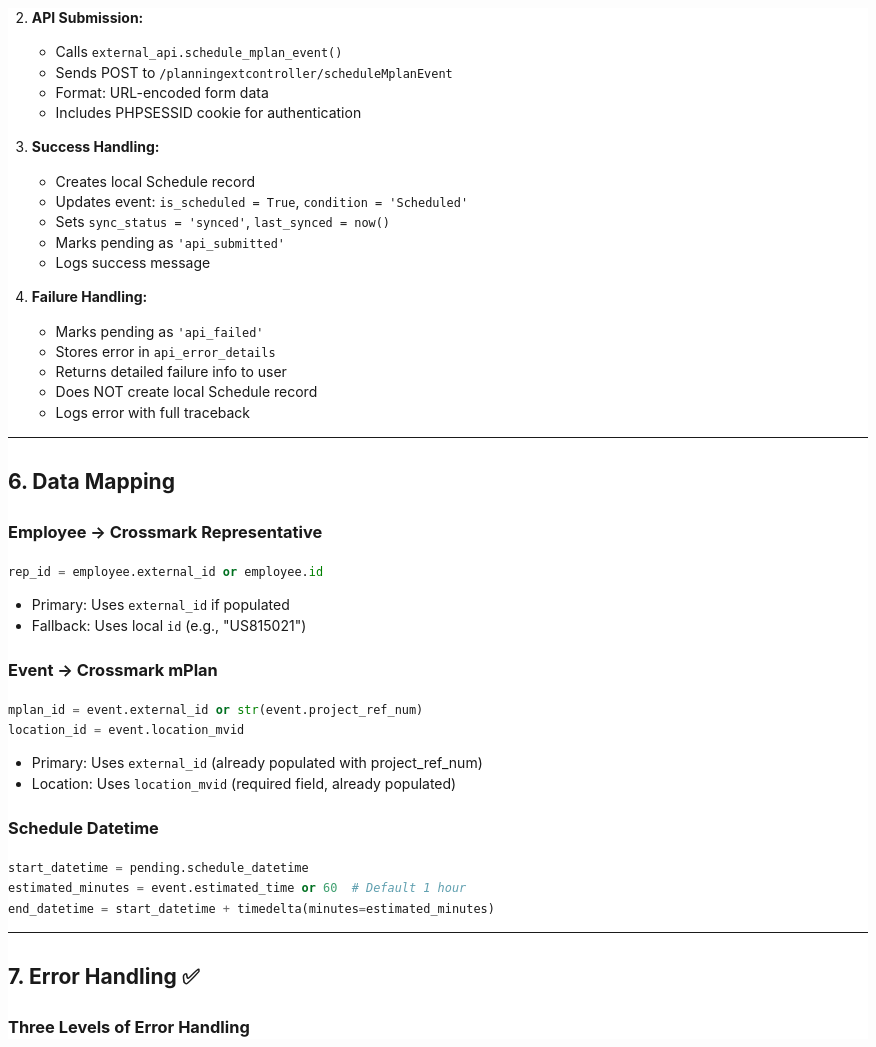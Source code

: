 2. **API Submission:**
   - Calls `external_api.schedule_mplan_event()`
   - Sends POST to `/planningextcontroller/scheduleMplanEvent`
   - Format: URL-encoded form data
   - Includes PHPSESSID cookie for authentication

3. **Success Handling:**
   - Creates local Schedule record
   - Updates event: `is_scheduled = True`, `condition = 'Scheduled'`
   - Sets `sync_status = 'synced'`, `last_synced = now()`
   - Marks pending as `'api_submitted'`
   - Logs success message

4. **Failure Handling:**
   - Marks pending as `'api_failed'`
   - Stores error in `api_error_details`
   - Returns detailed failure info to user
   - Does NOT create local Schedule record
   - Logs error with full traceback

---

## 6. Data Mapping

### Employee → Crossmark Representative
```python
rep_id = employee.external_id or employee.id
```
- Primary: Uses `external_id` if populated
- Fallback: Uses local `id` (e.g., "US815021")

### Event → Crossmark mPlan
```python
mplan_id = event.external_id or str(event.project_ref_num)
location_id = event.location_mvid
```
- Primary: Uses `external_id` (already populated with project_ref_num)
- Location: Uses `location_mvid` (required field, already populated)

### Schedule Datetime
```python
start_datetime = pending.schedule_datetime
estimated_minutes = event.estimated_time or 60  # Default 1 hour
end_datetime = start_datetime + timedelta(minutes=estimated_minutes)
```

---

## 7. Error Handling ✅

### Three Levels of Error Handling
